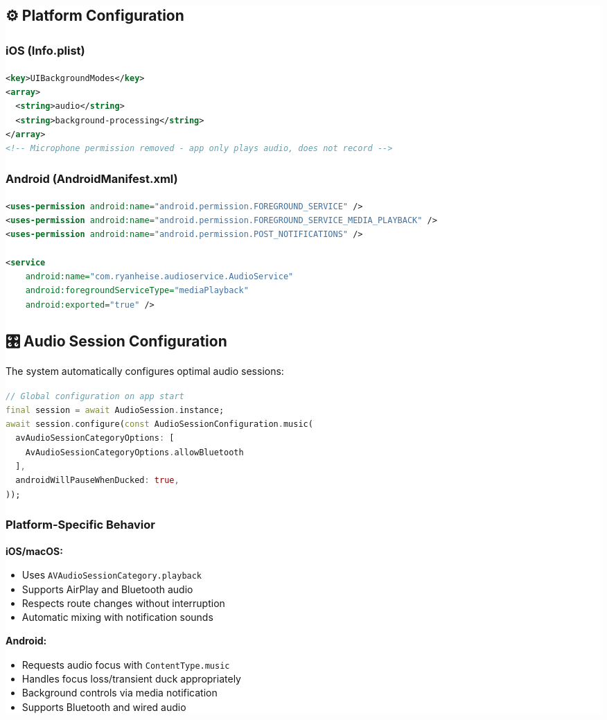 ## ⚙️ Platform Configuration

### iOS (Info.plist)

```xml
<key>UIBackgroundModes</key>
<array>
  <string>audio</string>
  <string>background-processing</string>
</array>
<!-- Microphone permission removed - app only plays audio, does not record -->
```

### Android (AndroidManifest.xml)

```xml
<uses-permission android:name="android.permission.FOREGROUND_SERVICE" />
<uses-permission android:name="android.permission.FOREGROUND_SERVICE_MEDIA_PLAYBACK" />
<uses-permission android:name="android.permission.POST_NOTIFICATIONS" />

<service
    android:name="com.ryanheise.audioservice.AudioService"
    android:foregroundServiceType="mediaPlayback"
    android:exported="true" />
```

## 🎛️ Audio Session Configuration

The system automatically configures optimal audio sessions:

```dart
// Global configuration on app start
final session = await AudioSession.instance;
await session.configure(const AudioSessionConfiguration.music(
  avAudioSessionCategoryOptions: [
    AvAudioSessionCategoryOptions.allowBluetooth
  ],
  androidWillPauseWhenDucked: true,
));
```

### Platform-Specific Behavior

**iOS/macOS:**
- Uses `AVAudioSessionCategory.playback`
- Supports AirPlay and Bluetooth audio
- Respects route changes without interruption
- Automatic mixing with notification sounds

**Android:**  
- Requests audio focus with `ContentType.music`
- Handles focus loss/transient duck appropriately
- Background controls via media notification
- Supports Bluetooth and wired audio
